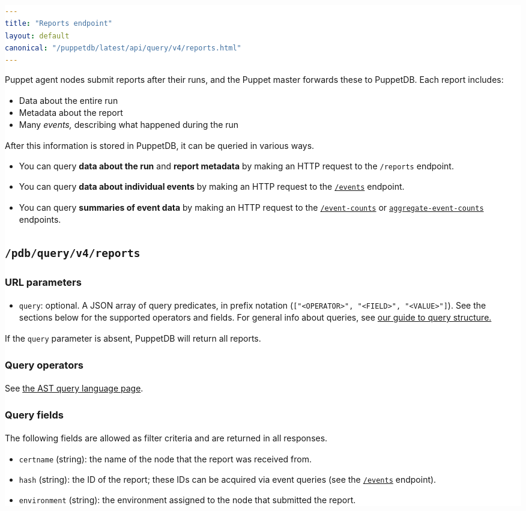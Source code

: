 ```yaml
---
title: "Reports endpoint"
layout: default
canonical: "/puppetdb/latest/api/query/v4/reports.html"
---
```


[curl]: ../curl.html#using-curl-from-localhost-non-sslhttp
[ast]: ./ast.html
[events]: ./events.html
[paging]: ./paging.html
[statuses]: {{puppet}}/format_report.html#puppettransactionreport
[query]: ./query.html
[8601]: http://en.wikipedia.org/wiki/ISO_8601
[subqueries]: ./ast.html#subquery-operators
[environments]: ./environments.html
[producers]: ./producers.html
[events]: ./events.html
[nodes]: ./nodes.html
[rich_data]: ./query.html#rich-data

Puppet agent nodes submit reports after their runs, and the Puppet master
forwards these to PuppetDB. Each report includes:

* Data about the entire run
* Metadata about the report
* Many _events,_ describing what happened during the run

After this information is stored in PuppetDB, it can be queried in various ways.

* You can query **data about the run** and **report metadata** by making an HTTP
  request to the `/reports` endpoint.

* You can query **data about individual events** by making an HTTP request to
  the [`/events`][events] endpoint.

* You can query **summaries of event data** by making an HTTP request to the
  [`/event-counts`](./event-counts.html) or
  [`aggregate-event-counts`](./aggregate-event-counts.html) endpoints.

## `/pdb/query/v4/reports`

### URL parameters

* `query`: optional. A JSON array of query predicates, in prefix notation
  (`["<OPERATOR>", "<FIELD>", "<VALUE>"]`). See the sections below for the
  supported operators and fields. For general info about queries, see [our guide
  to query structure.][query]

If the `query` parameter is absent, PuppetDB will return all reports.

### Query operators

See [the AST query language page][ast].

### Query fields

The following fields are allowed as filter criteria and are returned in all
responses.

* `certname` (string): the name of the node that the report was received from.

* `hash` (string): the ID of the report; these IDs can be acquired via event
  queries (see the [`/events`][events] endpoint).

* `environment` (string): the environment assigned to the node that submitted
  the report.
